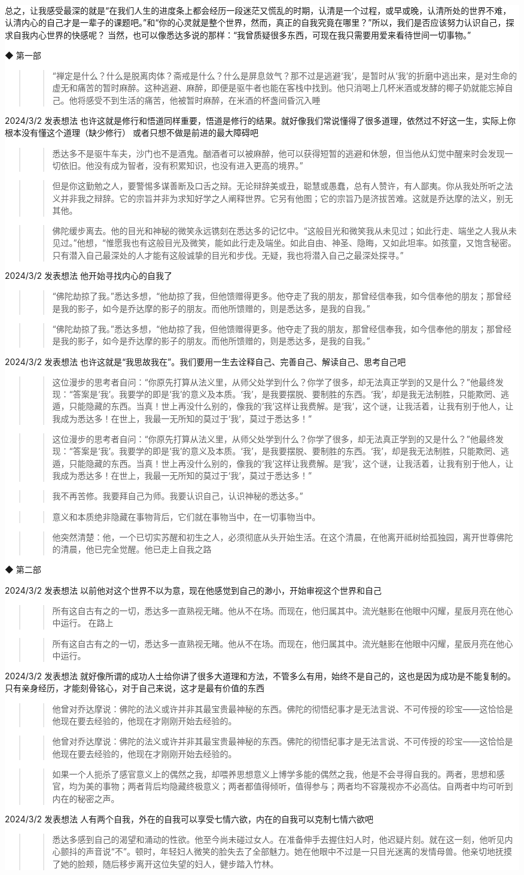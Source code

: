 总之，让我感受最深的就是“在我们人生的进度条上都会经历一段迷茫又慌乱的时期，认清是一个过程，或早或晚，认清所处的世界不难，认清内心的自己才是一辈子的课题吧。”和“你的心灵就是整个世界，然而，真正的自我究竟在哪里？”所以，我们是否应该努力认识自己，探求自我内心世界的快感呢？
当然，也可以像悉达多说的那样：“我曾质疑很多东西，可现在我只需要用爱来看待世间一切事物。”

◆  第一部

>> “禅定是什么？什么是脱离肉体？斋戒是什么？什么是屏息敛气？那不过是逃避‘我’，是暂时从‘我’的折磨中逃出来，是对生命的虚无和痛苦的暂时麻醉。这种逃避、麻醉，即便是驱牛者也能在客栈中找到。他只消喝上几杯米酒或发酵的椰子奶就能忘掉自己。他将感受不到生活的痛苦，他被暂时麻醉，在米酒的杯盏间昏沉入睡

2024/3/2 发表想法
也许这就是修行和悟道同样重要，悟道是修行的结果。就好像我们常说懂得了很多道理，依然过不好这一生，实际上你根本没有懂这个道理（缺少修行） 或者只想不做是前进的最大障碍吧
>> 悉达多不是驱牛车夫，沙门也不是酒鬼。酗酒者可以被麻醉，他可以获得短暂的逃避和休憩，但当他从幻觉中醒来时会发现一切依旧。他没有成为智者，没有积累知识，也没有进入更高的境界。”

>> 但是你这勤勉之人，要警惕多谋善断及口舌之辩。无论辩辞美或丑，聪慧或愚蠢，总有人赞许，有人鄙夷。你从我处所听之法义并非我之辩辞。它的宗旨并非为求知好学之人阐释世界。它另有他图；它的宗旨乃是济拔苦难。这就是乔达摩的法义，别无其他。

>> 佛陀缓步离去。他的目光和神秘的微笑永远镌刻在悉达多的记忆中。“这般目光和微笑我从未见过；如此行走、端坐之人我从未见过。”他想，“惟愿我也有这般目光及微笑，能如此行走及端坐。如此自由、神圣、隐晦，又如此坦率。如孩童，又饱含秘密。只有潜入自己最深处的人才能有这般诚挚的目光和步伐。无疑，我也将潜入自己之最深处探寻。”

2024/3/2 发表想法
他开始寻找内心的自我了
>> “佛陀劫掠了我。”悉达多想，“他劫掠了我，但他馈赠得更多。他夺走了我的朋友，那曾经信奉我，如今信奉他的朋友；那曾经是我的影子，如今是乔达摩的影子的朋友。而他所馈赠的，则是悉达多，是我的自我。”

>> “佛陀劫掠了我。”悉达多想，“他劫掠了我，但他馈赠得更多。他夺走了我的朋友，那曾经信奉我，如今信奉他的朋友；那曾经是我的影子，如今是乔达摩的影子的朋友。而他所馈赠的，则是悉达多，是我的自我。”

2024/3/2 发表想法
也许这就是“我思故我在”。我们要用一生去诠释自己、完善自己、解读自己、思考自己吧
>> 这位漫步的思考者自问：“你原先打算从法义里，从师父处学到什么？你学了很多，却无法真正学到的又是什么？”他最终发现：“答案是‘我’。我要学的即是‘我’的意义及本质。‘我’，是我要摆脱、要制胜的东西。‘我’，却是我无法制胜，只能欺罔、逃遁，只能隐藏的东西。当真！世上再没什么别的，像我的‘我’这样让我费解。是‘我’，这个谜，让我活着，让我有别于他人，让我成为悉达多！在世上，我最一无所知的莫过于‘我’，莫过于悉达多！”

>> 这位漫步的思考者自问：“你原先打算从法义里，从师父处学到什么？你学了很多，却无法真正学到的又是什么？”他最终发现：“答案是‘我’。我要学的即是‘我’的意义及本质。‘我’，是我要摆脱、要制胜的东西。‘我’，却是我无法制胜，只能欺罔、逃遁，只能隐藏的东西。当真！世上再没什么别的，像我的‘我’这样让我费解。是‘我’，这个谜，让我活着，让我有别于他人，让我成为悉达多！在世上，我最一无所知的莫过于‘我’，莫过于悉达多！”

>> 我不再苦修。我要拜自己为师。我要认识自己，认识神秘的悉达多。”

>> 意义和本质绝非隐藏在事物背后，它们就在事物当中，在一切事物当中。

>> 他突然清楚：他，一个已切实苏醒和初生之人，必须彻底从头开始生活。在这个清晨，在他离开祗树给孤独园，离开世尊佛陀的清晨，他已完全觉醒。他已走上自我之路

◆  第二部

2024/3/2 发表想法
以前他对这个世界不以为意，现在他感觉到自己的渺小，开始审视这个世界和自己
>> 所有这自古有之的一切，悉达多一直熟视无睹。他从不在场。而现在，他归属其中。流光魅影在他眼中闪耀，星辰月亮在他心中运行。
在路上

>> 所有这自古有之的一切，悉达多一直熟视无睹。他从不在场。而现在，他归属其中。流光魅影在他眼中闪耀，星辰月亮在他心中运行。

2024/3/2 发表想法
就好像所谓的成功人士给你讲了很多大道理和方法，不管多么有用，始终不是自己的，这也是因为成功是不能复制的。只有亲身经历，才能刻骨铭心，对于自己来说，这才是最有价值的东西
>> 他曾对乔达摩说：佛陀的法义或许并非其最宝贵最神秘的东西。佛陀的彻悟纪事才是无法言说、不可传授的珍宝——这恰恰是他现在要去经验的，他现在才刚刚开始去经验的。

>> 他曾对乔达摩说：佛陀的法义或许并非其最宝贵最神秘的东西。佛陀的彻悟纪事才是无法言说、不可传授的珍宝——这恰恰是他现在要去经验的，他现在才刚刚开始去经验的。

>> 如果一个人扼杀了感官意义上的偶然之我，却喂养思想意义上博学多能的偶然之我，他是不会寻得自我的。两者，思想和感官，均为美的事物；两者背后均隐藏终极意义；两者都值得倾听，值得参与；两者均不容蔑视亦不必高估。自两者中均可听到内在的秘密之声。

2024/3/2 发表想法
人有两个自我，外在的自我可以享受七情六欲，内在的自我可以克制七情六欲吧
>> 悉达多感到自己的渴望和涌动的性欲。他至今尚未碰过女人。在准备伸手去握住妇人时，他迟疑片刻。就在这一刻，他听见内心颤抖的声音说“不”。顿时，年轻妇人微笑的脸失去了全部魅力。她在他眼中不过是一只目光迷离的发情母兽。他亲切地抚摸了她的脸颊，随后移步离开这位失望的妇人，健步踏入竹林。
